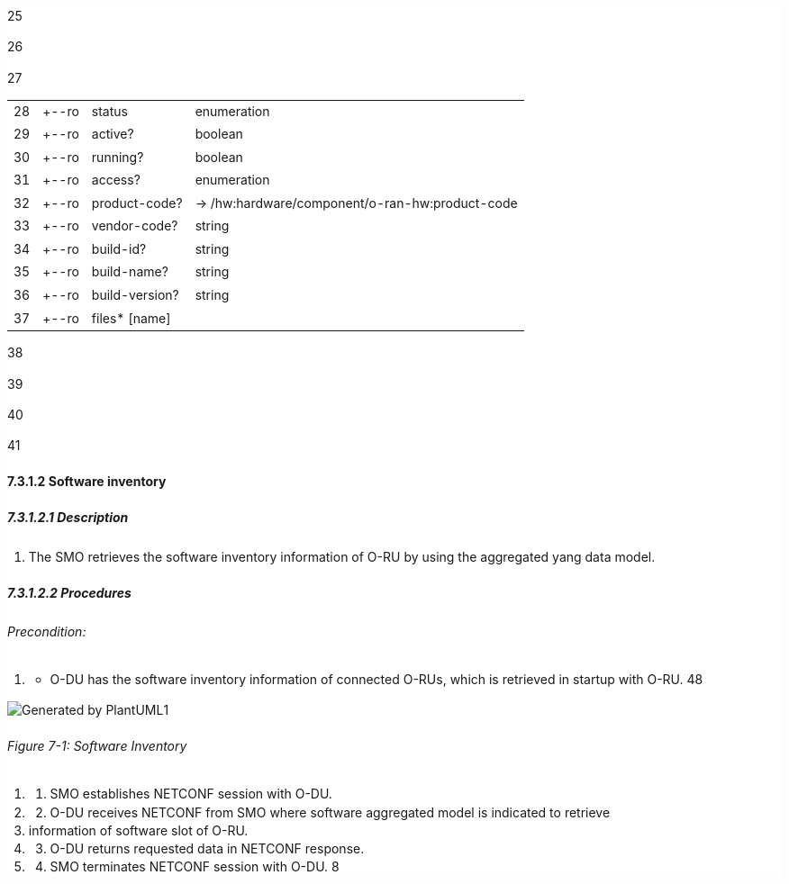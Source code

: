 25

26

27

<div class="table-wrapper" markdown="block">

|  |  |  |  |
| --- | --- | --- | --- |
| 28 | +--ro | status | enumeration |
| 29 | +--ro | active? | boolean |
| 30 | +--ro | running? | boolean |
| 31 | +--ro | access? | enumeration |
| 32 | +--ro | product-code? | -> /hw:hardware/component/o-ran-hw:product-code |
| 33 | +--ro | vendor-code? | string |
| 34 | +--ro | build-id? | string |
| 35 | +--ro | build-name? | string |
| 36 | +--ro | build-version? | string |
| 37 | +--ro | files\* [name] |  |

</div>

38

39

40

41

#### 7.3.1.2 Software inventory

##### 7.3.1.2.1 Description

1. The SMO retrieves the software inventory information of O-RU by using the aggregated yang data model.

##### 7.3.1.2.2 Procedures

###### Precondition:

1. - O-DU has the software inventory information of connected O-RUs, which is retrieved in startup with O-RU. 48

![Generated by PlantUML]({{site.baseurl}}/assets/images/e0ead392bf4f.png)1

###### Figure 7-1: Software Inventory

1. 1. SMO establishes NETCONF session with O-DU.
2. 2. O-DU receives NETCONF <rpc><get><filter> from SMO where software aggregated model is indicated to retrieve
3. information of software slot of O-RU.
4. 3. O-DU returns requested data in NETCONF <rpc-reply> response.
5. 4. SMO terminates NETCONF session with O-DU. 8
